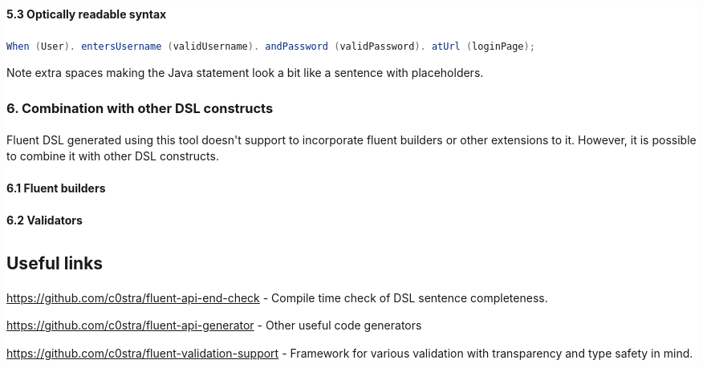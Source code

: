 #### 5.3 Optically readable syntax

```java
When (User). entersUsername (validUsername). andPassword (validPassword). atUrl (loginPage);
```

Note extra spaces making the Java statement look a bit like a sentence with placeholders. 

### 6. Combination with other DSL constructs

Fluent DSL generated using this tool doesn't support to incorporate fluent builders or other extensions to it.
However, it is possible to combine it with other DSL constructs.

#### 6.1 Fluent builders

#### 6.2 Validators



## Useful links

https://github.com/c0stra/fluent-api-end-check - Compile time check of DSL sentence completeness.

https://github.com/c0stra/fluent-api-generator - Other useful code generators

https://github.com/c0stra/fluent-validation-support - Framework for various validation with transparency and type safety in mind.
